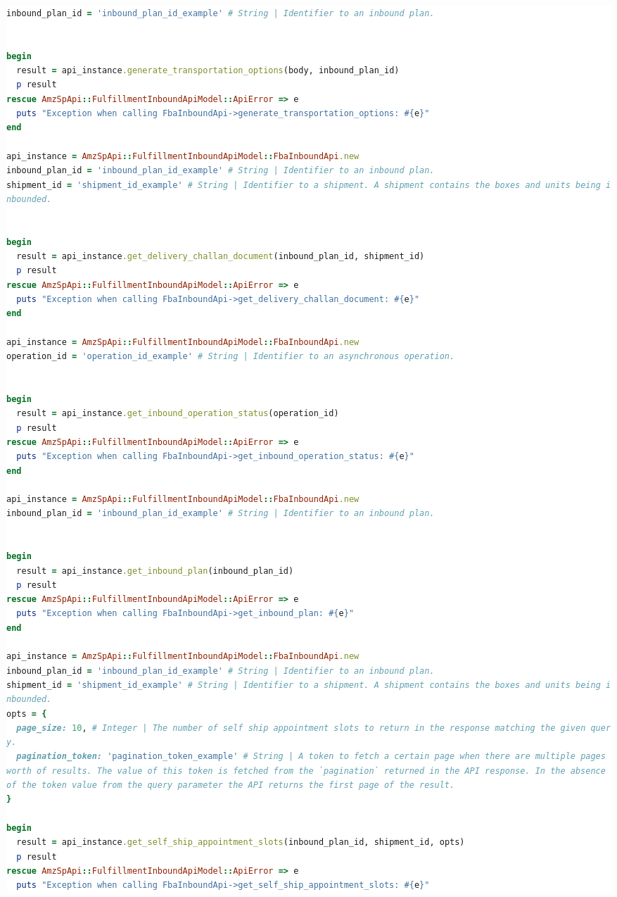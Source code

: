 ```ruby
inbound_plan_id = 'inbound_plan_id_example' # String | Identifier to an inbound plan.


begin
  result = api_instance.generate_transportation_options(body, inbound_plan_id)
  p result
rescue AmzSpApi::FulfillmentInboundApiModel::ApiError => e
  puts "Exception when calling FbaInboundApi->generate_transportation_options: #{e}"
end

api_instance = AmzSpApi::FulfillmentInboundApiModel::FbaInboundApi.new
inbound_plan_id = 'inbound_plan_id_example' # String | Identifier to an inbound plan.
shipment_id = 'shipment_id_example' # String | Identifier to a shipment. A shipment contains the boxes and units being inbounded.


begin
  result = api_instance.get_delivery_challan_document(inbound_plan_id, shipment_id)
  p result
rescue AmzSpApi::FulfillmentInboundApiModel::ApiError => e
  puts "Exception when calling FbaInboundApi->get_delivery_challan_document: #{e}"
end

api_instance = AmzSpApi::FulfillmentInboundApiModel::FbaInboundApi.new
operation_id = 'operation_id_example' # String | Identifier to an asynchronous operation.


begin
  result = api_instance.get_inbound_operation_status(operation_id)
  p result
rescue AmzSpApi::FulfillmentInboundApiModel::ApiError => e
  puts "Exception when calling FbaInboundApi->get_inbound_operation_status: #{e}"
end

api_instance = AmzSpApi::FulfillmentInboundApiModel::FbaInboundApi.new
inbound_plan_id = 'inbound_plan_id_example' # String | Identifier to an inbound plan.


begin
  result = api_instance.get_inbound_plan(inbound_plan_id)
  p result
rescue AmzSpApi::FulfillmentInboundApiModel::ApiError => e
  puts "Exception when calling FbaInboundApi->get_inbound_plan: #{e}"
end

api_instance = AmzSpApi::FulfillmentInboundApiModel::FbaInboundApi.new
inbound_plan_id = 'inbound_plan_id_example' # String | Identifier to an inbound plan.
shipment_id = 'shipment_id_example' # String | Identifier to a shipment. A shipment contains the boxes and units being inbounded.
opts = { 
  page_size: 10, # Integer | The number of self ship appointment slots to return in the response matching the given query.
  pagination_token: 'pagination_token_example' # String | A token to fetch a certain page when there are multiple pages worth of results. The value of this token is fetched from the `pagination` returned in the API response. In the absence of the token value from the query parameter the API returns the first page of the result.
}

begin
  result = api_instance.get_self_ship_appointment_slots(inbound_plan_id, shipment_id, opts)
  p result
rescue AmzSpApi::FulfillmentInboundApiModel::ApiError => e
  puts "Exception when calling FbaInboundApi->get_self_ship_appointment_slots: #{e}"
```